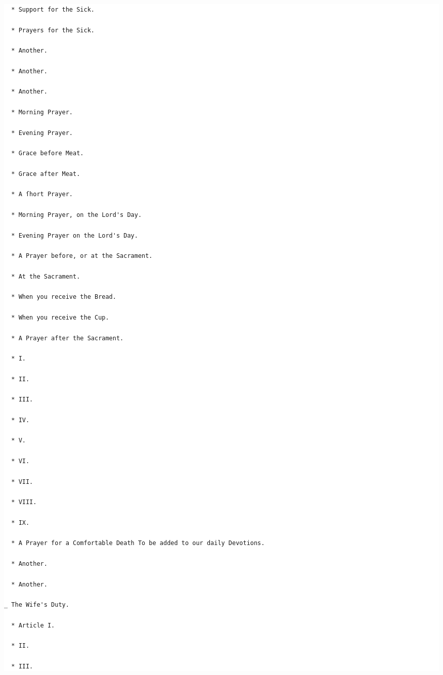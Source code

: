       * Support for the Sick.

      * Prayers for the Sick.

      * Another.

      * Another.

      * Another.

      * Morning Prayer.

      * Evening Prayer.

      * Grace before Meat.

      * Grace after Meat.

      * A ſhort Prayer.

      * Morning Prayer, on the Lord's Day.

      * Evening Prayer on the Lord's Day.

      * A Prayer before, or at the Sacrament.

      * At the Sacrament.

      * When you receive the Bread.

      * When you receive the Cup.

      * A Prayer after the Sacrament.

      * I.

      * II.

      * III.

      * IV.

      * V.

      * VI.

      * VII.

      * VIII.

      * IX.

      * A Prayer for a Comfortable Death To be added to our daily Devotions.

      * Another.

      * Another.

    _ The Wife's Duty.

      * Article I.

      * II.

      * III.
